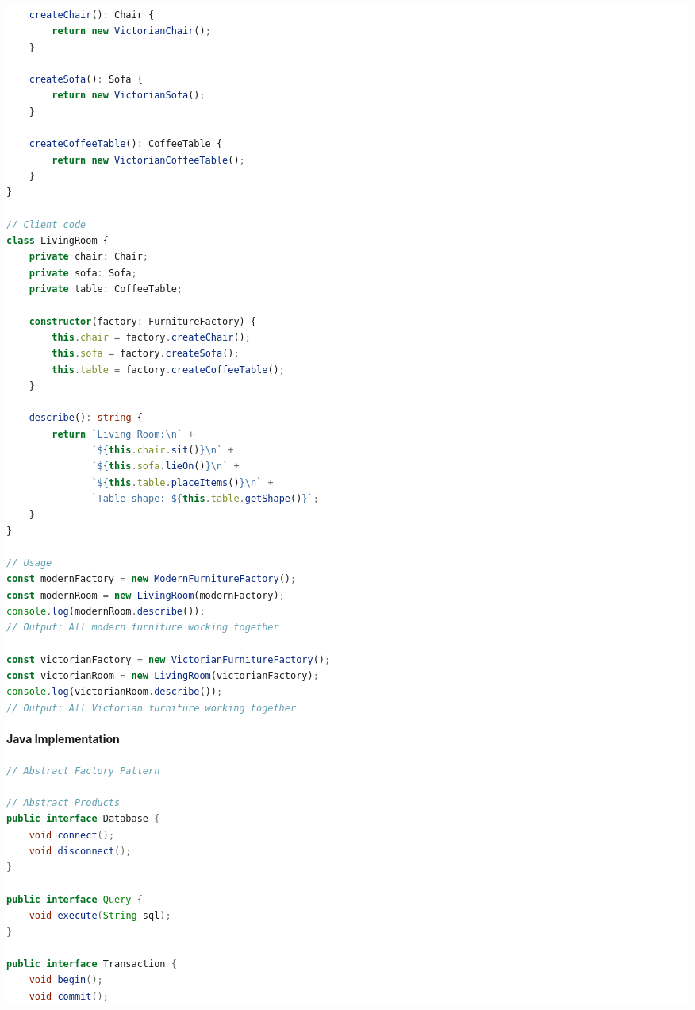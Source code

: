 ```typescript
    createChair(): Chair {
        return new VictorianChair();
    }

    createSofa(): Sofa {
        return new VictorianSofa();
    }

    createCoffeeTable(): CoffeeTable {
        return new VictorianCoffeeTable();
    }
}

// Client code
class LivingRoom {
    private chair: Chair;
    private sofa: Sofa;
    private table: CoffeeTable;

    constructor(factory: FurnitureFactory) {
        this.chair = factory.createChair();
        this.sofa = factory.createSofa();
        this.table = factory.createCoffeeTable();
    }

    describe(): string {
        return `Living Room:\n` +
               `${this.chair.sit()}\n` +
               `${this.sofa.lieOn()}\n` +
               `${this.table.placeItems()}\n` +
               `Table shape: ${this.table.getShape()}`;
    }
}

// Usage
const modernFactory = new ModernFurnitureFactory();
const modernRoom = new LivingRoom(modernFactory);
console.log(modernRoom.describe());
// Output: All modern furniture working together

const victorianFactory = new VictorianFurnitureFactory();
const victorianRoom = new LivingRoom(victorianFactory);
console.log(victorianRoom.describe());
// Output: All Victorian furniture working together
```

#### Java Implementation

```java
// Abstract Factory Pattern

// Abstract Products
public interface Database {
    void connect();
    void disconnect();
}

public interface Query {
    void execute(String sql);
}

public interface Transaction {
    void begin();
    void commit();
```